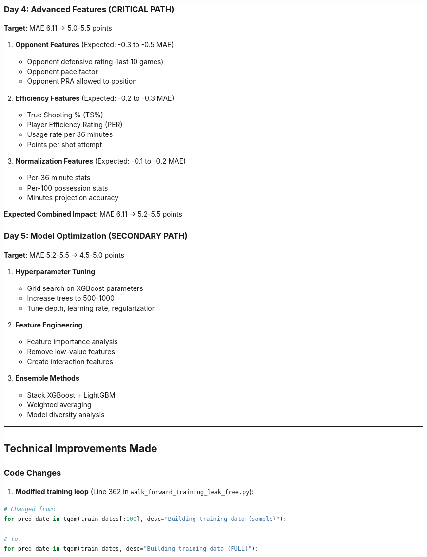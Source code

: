 ### Day 4: Advanced Features (CRITICAL PATH)
**Target**: MAE 6.11 → 5.0-5.5 points

1. **Opponent Features** (Expected: -0.3 to -0.5 MAE)
   - Opponent defensive rating (last 10 games)
   - Opponent pace factor
   - Opponent PRA allowed to position

2. **Efficiency Features** (Expected: -0.2 to -0.3 MAE)
   - True Shooting % (TS%)
   - Player Efficiency Rating (PER)
   - Usage rate per 36 minutes
   - Points per shot attempt

3. **Normalization Features** (Expected: -0.1 to -0.2 MAE)
   - Per-36 minute stats
   - Per-100 possession stats
   - Minutes projection accuracy

**Expected Combined Impact**: MAE 6.11 → 5.2-5.5 points

### Day 5: Model Optimization (SECONDARY PATH)
**Target**: MAE 5.2-5.5 → 4.5-5.0 points

1. **Hyperparameter Tuning**
   - Grid search on XGBoost parameters
   - Increase trees to 500-1000
   - Tune depth, learning rate, regularization

2. **Feature Engineering**
   - Feature importance analysis
   - Remove low-value features
   - Create interaction features

3. **Ensemble Methods**
   - Stack XGBoost + LightGBM
   - Weighted averaging
   - Model diversity analysis

---

## Technical Improvements Made

### Code Changes
1. **Modified training loop** (Line 362 in `walk_forward_training_leak_free.py`):
```python
# Changed from:
for pred_date in tqdm(train_dates[:100], desc="Building training data (sample)"):

# To:
for pred_date in tqdm(train_dates, desc="Building training data (FULL)"):
```
